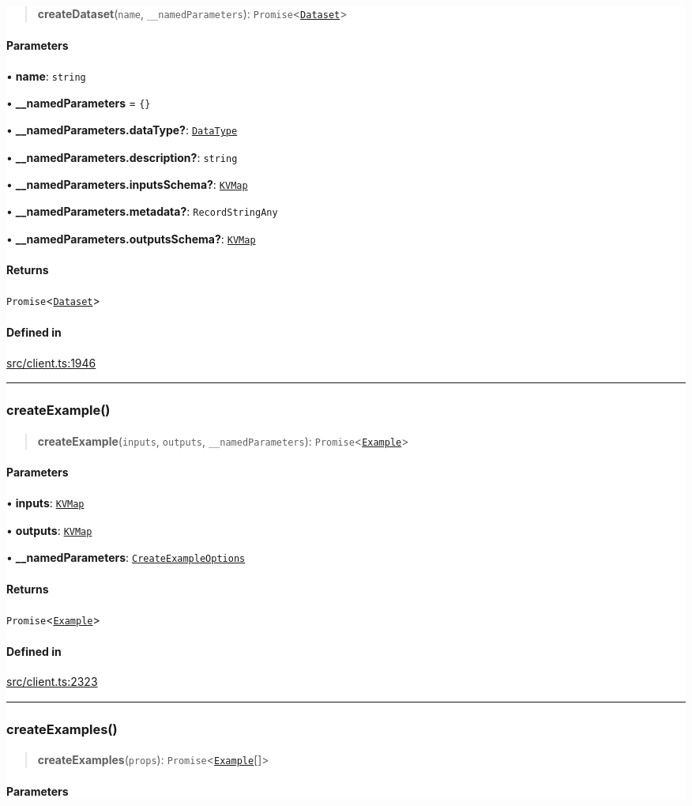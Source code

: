 > **createDataset**(`name`, `__namedParameters`): `Promise`\<[`Dataset`](../../schemas/interfaces/Dataset.md)\>

#### Parameters

• **name**: `string`

• **\_\_namedParameters** = `{}`

• **\_\_namedParameters.dataType?**: [`DataType`](../../schemas/type-aliases/DataType.md)

• **\_\_namedParameters.description?**: `string`

• **\_\_namedParameters.inputsSchema?**: [`KVMap`](../../schemas/type-aliases/KVMap.md)

• **\_\_namedParameters.metadata?**: `RecordStringAny`

• **\_\_namedParameters.outputsSchema?**: [`KVMap`](../../schemas/type-aliases/KVMap.md)

#### Returns

`Promise`\<[`Dataset`](../../schemas/interfaces/Dataset.md)\>

#### Defined in

[src/client.ts:1946](https://github.com/langchain-ai/langsmith-sdk/blob/da3c1bb4f1396b48909bf0abac53fd717458c764/js/src/client.ts#L1946)

***

### createExample()

> **createExample**(`inputs`, `outputs`, `__namedParameters`): `Promise`\<[`Example`](../../schemas/interfaces/Example.md)\>

#### Parameters

• **inputs**: [`KVMap`](../../schemas/type-aliases/KVMap.md)

• **outputs**: [`KVMap`](../../schemas/type-aliases/KVMap.md)

• **\_\_namedParameters**: [`CreateExampleOptions`](../type-aliases/CreateExampleOptions.md)

#### Returns

`Promise`\<[`Example`](../../schemas/interfaces/Example.md)\>

#### Defined in

[src/client.ts:2323](https://github.com/langchain-ai/langsmith-sdk/blob/da3c1bb4f1396b48909bf0abac53fd717458c764/js/src/client.ts#L2323)

***

### createExamples()

> **createExamples**(`props`): `Promise`\<[`Example`](../../schemas/interfaces/Example.md)[]\>

#### Parameters

